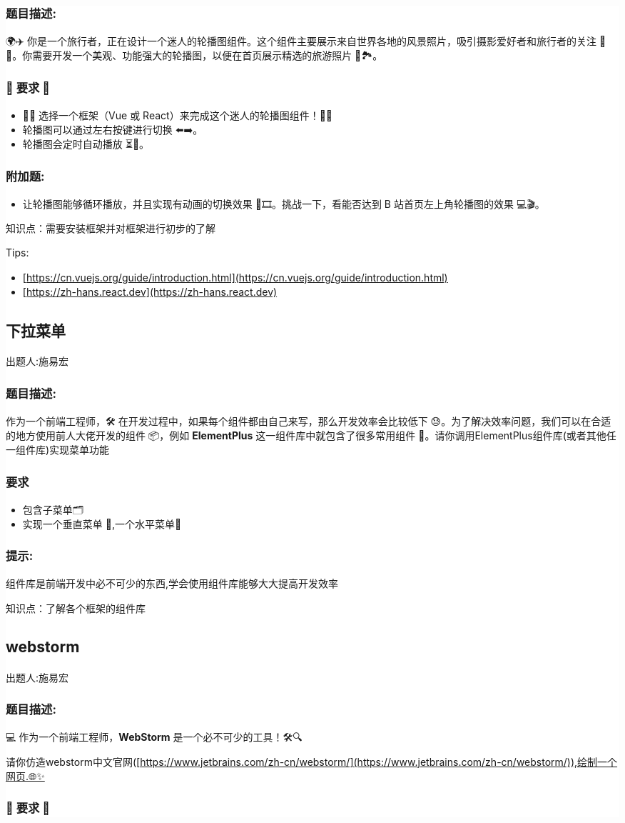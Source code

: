 ### 题目描述:

🌍✈️ 你是一个旅行者，正在设计一个迷人的轮播图组件。这个组件主要展示来自世界各地的风景照片，吸引摄影爱好者和旅行者的关注 📸🌄。你需要开发一个美观、功能强大的轮播图，以便在首页展示精选的旅游照片 🌟🏞️。

### 🌟 **要求** 🌟

- 🎨✨ 选择一个框架（Vue 或 React）来完成这个迷人的轮播图组件！📸🌟
- 轮播图可以通过左右按键进行切换 ⬅️➡️。
- 轮播图会定时自动播放 ⏳🔄。

### **附加题**:

- 让轮播图能够循环播放，并且实现有动画的切换效果 🎢🎞️。挑战一下，看能否达到 B 站首页左上角轮播图的效果 💻🎬。

知识点：需要安装框架并对框架进行初步的了解

Tips:

- [https://cn.vuejs.org/guide/introduction.html](https://cn.vuejs.org/guide/introduction.html)
- [https://zh-hans.react.dev](https://zh-hans.react.dev)

## 下拉菜单

出题人:施易宏

### 题目描述:

作为一个前端工程师，🛠️ 在开发过程中，如果每个组件都由自己来写，那么开发效率会比较低下 😓。为了解决效率问题，我们可以在合适的地方使用前人大佬开发的组件 📦，例如 **ElementPlus** 这一组件库中就包含了很多常用组件 🎨。请你调用ElementPlus组件库(或者其他任一组件库)实现菜单功能

### 要求

- 包含子菜单🗂️
- 实现一个垂直菜单 🌿,一个水平菜单🌟

### 提示:

组件库是前端开发中必不可少的东西,学会使用组件库能够大大提高开发效率

知识点：了解各个框架的组件库

## webstorm

出题人:施易宏

### 题目描述:

💻 作为一个前端工程师，**WebStorm** 是一个必不可少的工具！🛠️🔍

请你仿造webstorm中文官网([https://www.jetbrains.com/zh-cn/webstorm/](https://www.jetbrains.com/zh-cn/webstorm/)),绘制一个网页.🌐✨

### 🌟 **要求** 🌟
